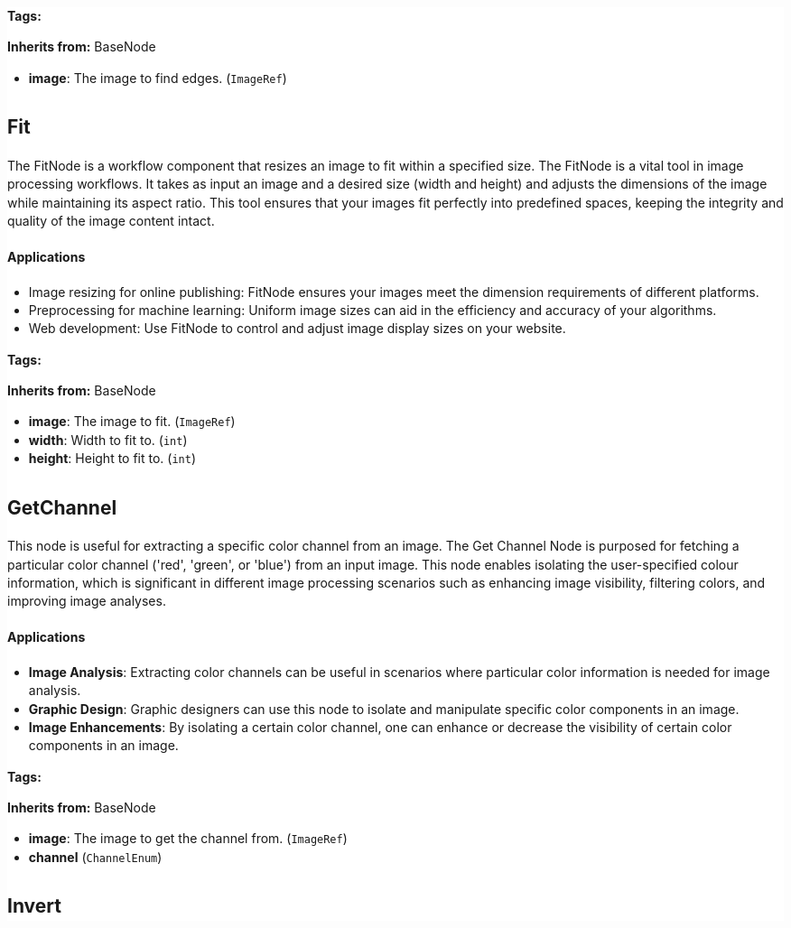 **Tags:** 

**Inherits from:** BaseNode

- **image**: The image to find edges. (`ImageRef`)

## Fit

The FitNode is a workflow component that resizes an image to fit within a specified size.
The FitNode is a vital tool in image processing workflows. It takes as input an image and a desired size (width and height) and adjusts the dimensions of the image while maintaining its aspect ratio. This tool ensures that your images fit perfectly into predefined spaces, keeping the integrity and quality of the image content intact.

#### Applications
- Image resizing for online publishing: FitNode ensures your images meet the dimension requirements of different platforms.
- Preprocessing for machine learning: Uniform image sizes can aid in the efficiency and accuracy of your algorithms.
- Web development: Use FitNode to control and adjust image display sizes on your website.

**Tags:** 

**Inherits from:** BaseNode

- **image**: The image to fit. (`ImageRef`)
- **width**: Width to fit to. (`int`)
- **height**: Height to fit to. (`int`)

## GetChannel

This node is useful for extracting a specific color channel from an image.
The Get Channel Node is purposed for fetching a particular color channel ('red', 'green', or 'blue') from an input image. This node enables isolating the user-specified colour information, which is significant in different image processing scenarios such as enhancing image visibility, filtering colors, and improving image analyses.

#### Applications
- **Image Analysis**: Extracting color channels can be useful in scenarios where particular color information is needed for image analysis.
- **Graphic Design**: Graphic designers can use this node to isolate and manipulate specific color components in an image.
- **Image Enhancements**: By isolating a certain color channel, one can enhance or decrease the visibility of certain color components in an image.

**Tags:** 

**Inherits from:** BaseNode

- **image**: The image to get the channel from. (`ImageRef`)
- **channel** (`ChannelEnum`)

## Invert
